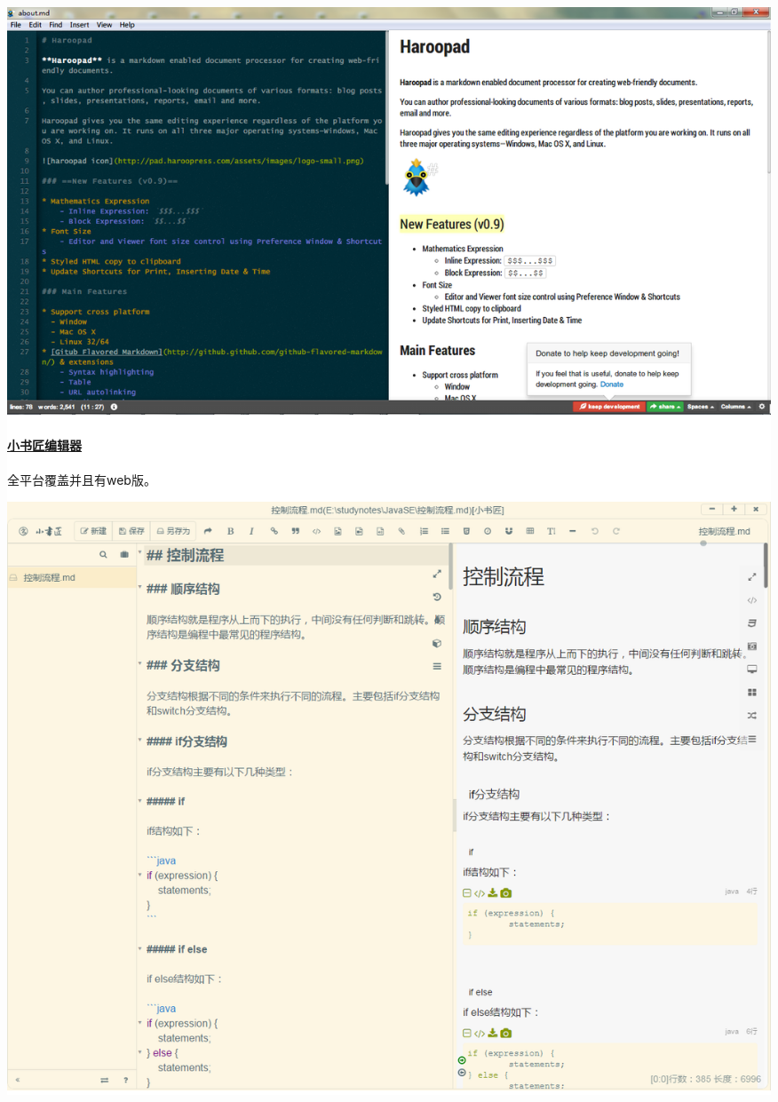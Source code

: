 ![haroopad](./appendix/haroopad.png)

#### [小书匠编辑器](http://soft.xiaoshujiang.com/) 

全平台覆盖并且有web版。

![小书匠](./appendix/小书匠.png)
